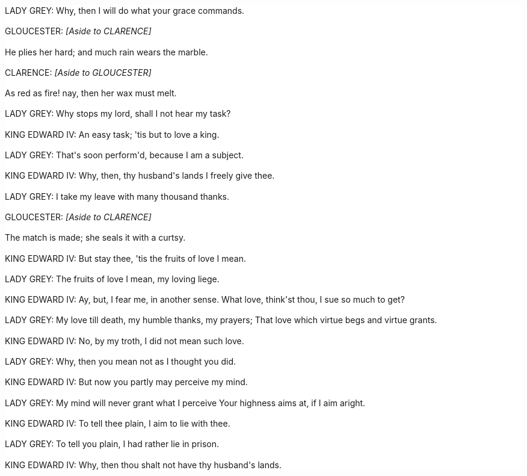 LADY GREY:  Why, then I will do what your grace commands.
  

GLOUCESTER:  *[Aside to CLARENCE]*

  He plies her hard; and much rain
 wears the marble.
   

CLARENCE:  *[Aside to GLOUCESTER]*

  As red as fire! nay, then
 her wax must melt.
   

LADY GREY:  Why stops my lord, shall I not hear my task?
  

KING EDWARD IV:  An easy task; 'tis but to love a king.
  

LADY GREY:  That's soon perform'd, because I am a subject.
  

KING EDWARD IV:  Why, then, thy husband's lands I freely give thee.
  

LADY GREY:  I take my leave with many thousand thanks.
  

GLOUCESTER:  *[Aside to CLARENCE]*

  The match is made; she seals it
 with a curtsy.
   

KING EDWARD IV:  But stay thee, 'tis the fruits of love I mean.
  

LADY GREY:  The fruits of love I mean, my loving liege.
  

KING EDWARD IV:  Ay, but, I fear me, in another sense.
 What love, think'st thou, I sue so much to get?
   

LADY GREY:  My love till death, my humble thanks, my prayers;
 That love which virtue begs and virtue grants.
   

KING EDWARD IV:  No, by my troth, I did not mean such love.
  

LADY GREY:  Why, then you mean not as I thought you did.
  

KING EDWARD IV:  But now you partly may perceive my mind.
  

LADY GREY:  My mind will never grant what I perceive
 Your highness aims at, if I aim aright.
   

KING EDWARD IV:  To tell thee plain, I aim to lie with thee.
  

LADY GREY:  To tell you plain, I had rather lie in prison.
  

KING EDWARD IV:  Why, then thou shalt not have thy husband's lands.
  
